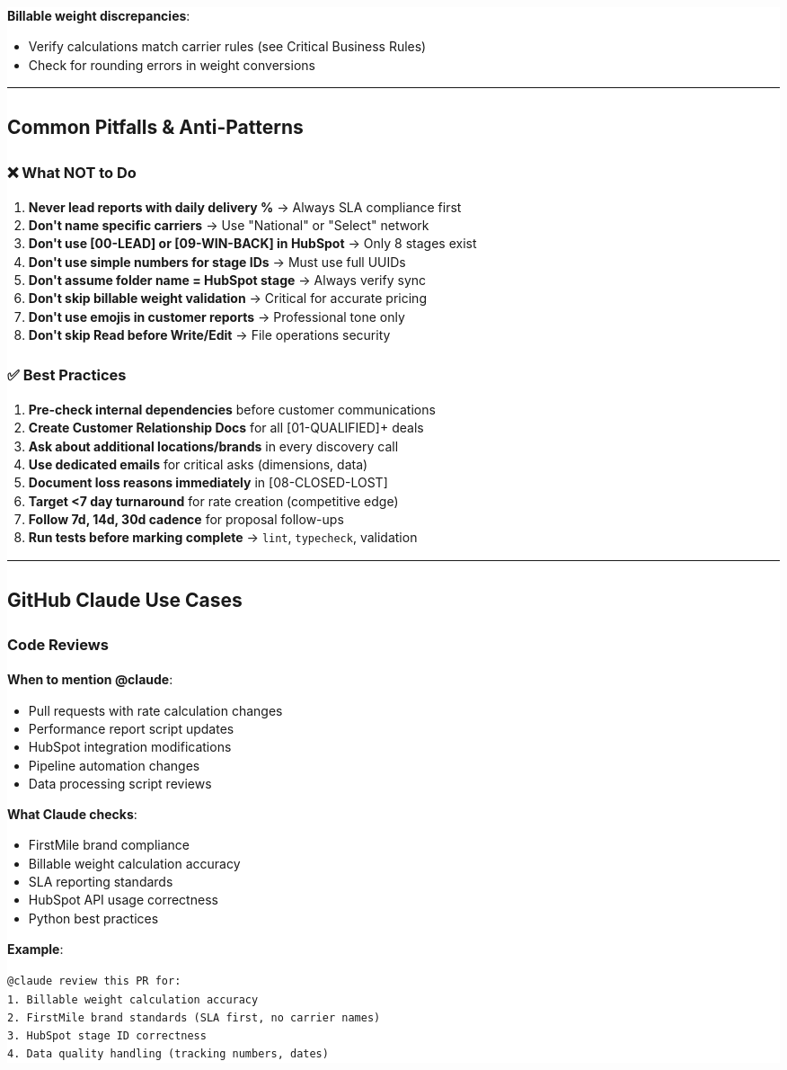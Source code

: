 **Billable weight discrepancies**:
- Verify calculations match carrier rules (see Critical Business Rules)
- Check for rounding errors in weight conversions

---

## Common Pitfalls & Anti-Patterns

### ❌ What NOT to Do

1. **Never lead reports with daily delivery %** → Always SLA compliance first
2. **Don't name specific carriers** → Use "National" or "Select" network
3. **Don't use [00-LEAD] or [09-WIN-BACK] in HubSpot** → Only 8 stages exist
4. **Don't use simple numbers for stage IDs** → Must use full UUIDs
5. **Don't assume folder name = HubSpot stage** → Always verify sync
6. **Don't skip billable weight validation** → Critical for accurate pricing
7. **Don't use emojis in customer reports** → Professional tone only
8. **Don't skip Read before Write/Edit** → File operations security

### ✅ Best Practices

1. **Pre-check internal dependencies** before customer communications
2. **Create Customer Relationship Docs** for all [01-QUALIFIED]+ deals
3. **Ask about additional locations/brands** in every discovery call
4. **Use dedicated emails** for critical asks (dimensions, data)
5. **Document loss reasons immediately** in [08-CLOSED-LOST]
6. **Target <7 day turnaround** for rate creation (competitive edge)
7. **Follow 7d, 14d, 30d cadence** for proposal follow-ups
8. **Run tests before marking complete** → `lint`, `typecheck`, validation

---

## GitHub Claude Use Cases

### Code Reviews

**When to mention @claude**:
- Pull requests with rate calculation changes
- Performance report script updates
- HubSpot integration modifications
- Pipeline automation changes
- Data processing script reviews

**What Claude checks**:
- FirstMile brand compliance
- Billable weight calculation accuracy
- SLA reporting standards
- HubSpot API usage correctness
- Python best practices

**Example**:
```
@claude review this PR for:
1. Billable weight calculation accuracy
2. FirstMile brand standards (SLA first, no carrier names)
3. HubSpot stage ID correctness
4. Data quality handling (tracking numbers, dates)
```
